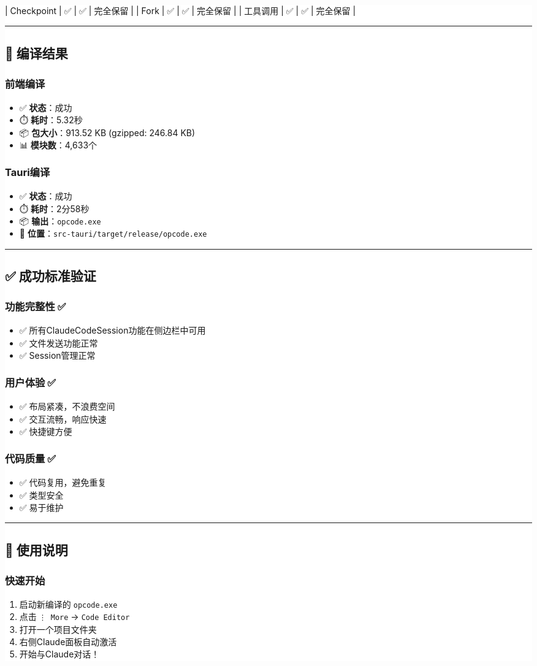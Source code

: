 | Checkpoint | ✅ | ✅ | 完全保留 |
| Fork | ✅ | ✅ | 完全保留 |
| 工具调用 | ✅ | ✅ | 完全保留 |

---

## 🚀 编译结果

### 前端编译
- ✅ **状态**：成功
- ⏱️ **耗时**：5.32秒
- 📦 **包大小**：913.52 KB (gzipped: 246.84 KB)
- 📊 **模块数**：4,633个

### Tauri编译
- ✅ **状态**：成功
- ⏱️ **耗时**：2分58秒
- 📦 **输出**：`opcode.exe`
- 📍 **位置**：`src-tauri/target/release/opcode.exe`

---

## ✅ 成功标准验证

### 功能完整性 ✅
- ✅ 所有ClaudeCodeSession功能在侧边栏中可用
- ✅ 文件发送功能正常
- ✅ Session管理正常

### 用户体验 ✅
- ✅ 布局紧凑，不浪费空间
- ✅ 交互流畅，响应快速
- ✅ 快捷键方便

### 代码质量 ✅
- ✅ 代码复用，避免重复
- ✅ 类型安全
- ✅ 易于维护

---

## 📝 使用说明

### 快速开始

1. 启动新编译的 `opcode.exe`
2. 点击 `⋮ More` → `Code Editor`
3. 打开一个项目文件夹
4. 右侧Claude面板自动激活
5. 开始与Claude对话！
